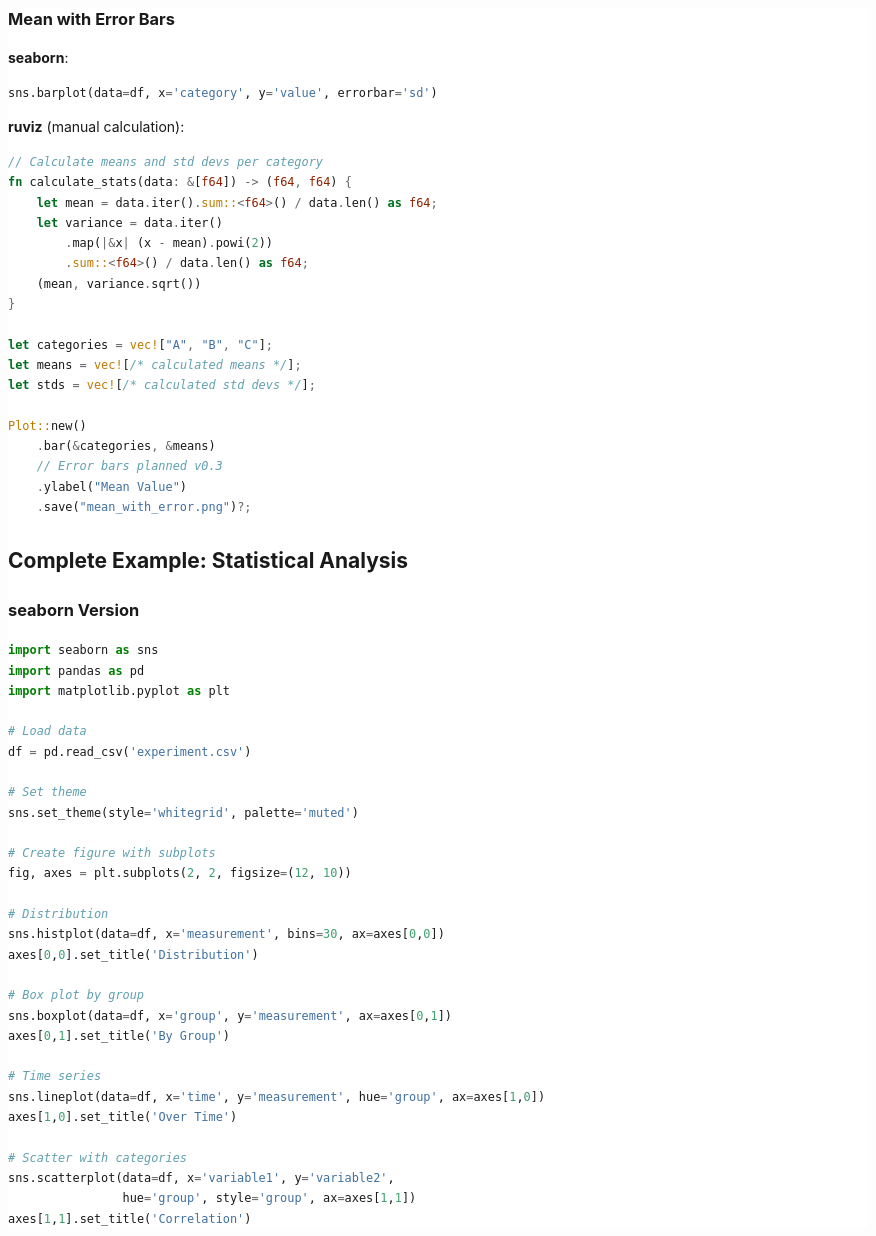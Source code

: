 ### Mean with Error Bars

**seaborn**:
```python
sns.barplot(data=df, x='category', y='value', errorbar='sd')
```

**ruviz** (manual calculation):
```rust
// Calculate means and std devs per category
fn calculate_stats(data: &[f64]) -> (f64, f64) {
    let mean = data.iter().sum::<f64>() / data.len() as f64;
    let variance = data.iter()
        .map(|&x| (x - mean).powi(2))
        .sum::<f64>() / data.len() as f64;
    (mean, variance.sqrt())
}

let categories = vec!["A", "B", "C"];
let means = vec![/* calculated means */];
let stds = vec![/* calculated std devs */];

Plot::new()
    .bar(&categories, &means)
    // Error bars planned v0.3
    .ylabel("Mean Value")
    .save("mean_with_error.png")?;
```

## Complete Example: Statistical Analysis

### seaborn Version

```python
import seaborn as sns
import pandas as pd
import matplotlib.pyplot as plt

# Load data
df = pd.read_csv('experiment.csv')

# Set theme
sns.set_theme(style='whitegrid', palette='muted')

# Create figure with subplots
fig, axes = plt.subplots(2, 2, figsize=(12, 10))

# Distribution
sns.histplot(data=df, x='measurement', bins=30, ax=axes[0,0])
axes[0,0].set_title('Distribution')

# Box plot by group
sns.boxplot(data=df, x='group', y='measurement', ax=axes[0,1])
axes[0,1].set_title('By Group')

# Time series
sns.lineplot(data=df, x='time', y='measurement', hue='group', ax=axes[1,0])
axes[1,0].set_title('Over Time')

# Scatter with categories
sns.scatterplot(data=df, x='variable1', y='variable2',
                hue='group', style='group', ax=axes[1,1])
axes[1,1].set_title('Correlation')

```